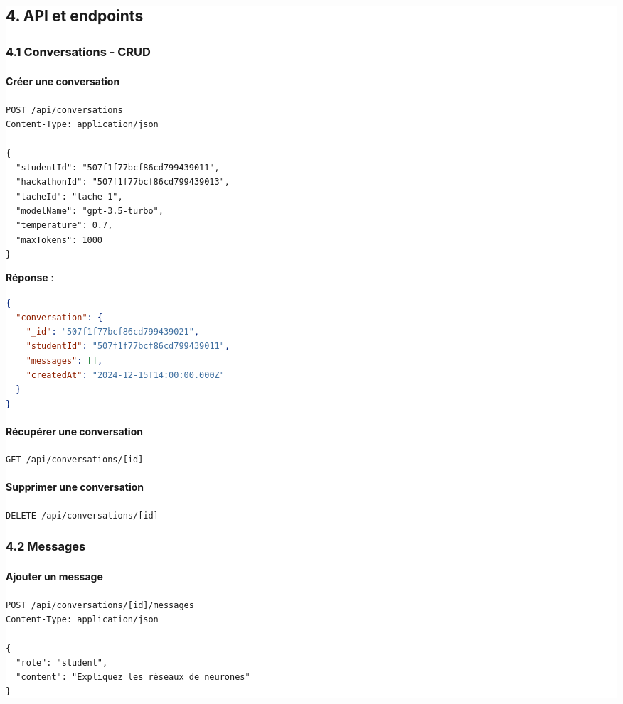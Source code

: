 
## 4. API et endpoints

### 4.1 Conversations - CRUD

#### Créer une conversation

```http
POST /api/conversations
Content-Type: application/json

{
  "studentId": "507f1f77bcf86cd799439011",
  "hackathonId": "507f1f77bcf86cd799439013",
  "tacheId": "tache-1",
  "modelName": "gpt-3.5-turbo",
  "temperature": 0.7,
  "maxTokens": 1000
}
```

**Réponse** :

```json
{
  "conversation": {
    "_id": "507f1f77bcf86cd799439021",
    "studentId": "507f1f77bcf86cd799439011",
    "messages": [],
    "createdAt": "2024-12-15T14:00:00.000Z"
  }
}
```

#### Récupérer une conversation

```http
GET /api/conversations/[id]
```

#### Supprimer une conversation

```http
DELETE /api/conversations/[id]
```

### 4.2 Messages

#### Ajouter un message

```http
POST /api/conversations/[id]/messages
Content-Type: application/json

{
  "role": "student",
  "content": "Expliquez les réseaux de neurones"
}
```

